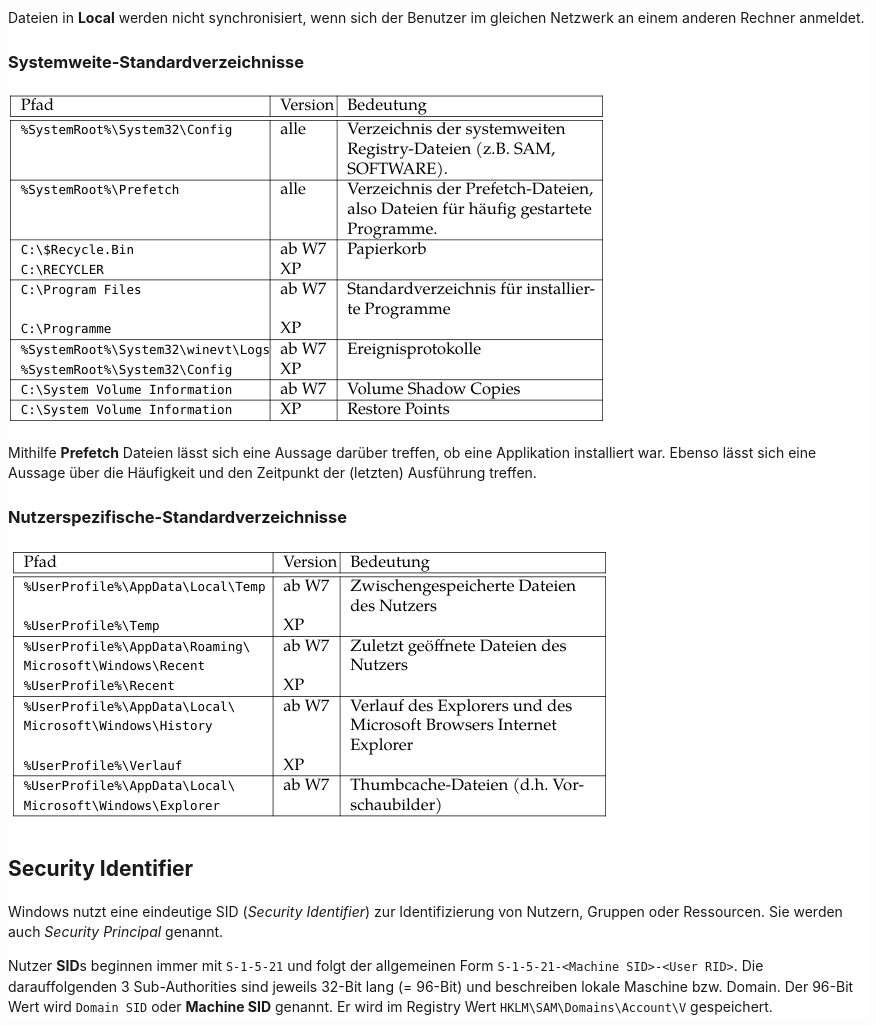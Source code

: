 Dateien in **Local** werden nicht synchronisiert, wenn sich der Benutzer im gleichen Netzwerk an einem anderen Rechner anmeldet.

### Systemweite-Standardverzeichnisse

![image](images/standardverzeichnisse.png)

Mithilfe **Prefetch** Dateien lässt sich eine Aussage darüber treffen, ob eine Applikation installiert war. Ebenso lässt sich eine Aussage über die Häufigkeit und den Zeitpunkt der (letzten) Ausführung treffen.

### Nutzerspezifische-Standardverzeichnisse

![image](images/nutzerspezifische-standardverzeichnisse.png)

## Security Identifier

Windows nutzt eine eindeutige SID (*Security Identifier*) zur Identifizierung von Nutzern, Gruppen oder Ressourcen. Sie werden auch *Security Principal* genannt.

Nutzer **SID**s beginnen immer mit `S-1-5-21` und folgt der allgemeinen Form `S-1-5-21-<Machine SID>-<User RID>`. Die darauffolgenden 3 Sub-Authorities sind jeweils 32-Bit lang (= 96-Bit) und beschreiben lokale Maschine bzw. Domain. Der 96-Bit Wert wird `Domain SID` oder **Machine SID** genannt. Er wird im Registry Wert `HKLM\SAM\Domains\Account\V` gespeichert. 
